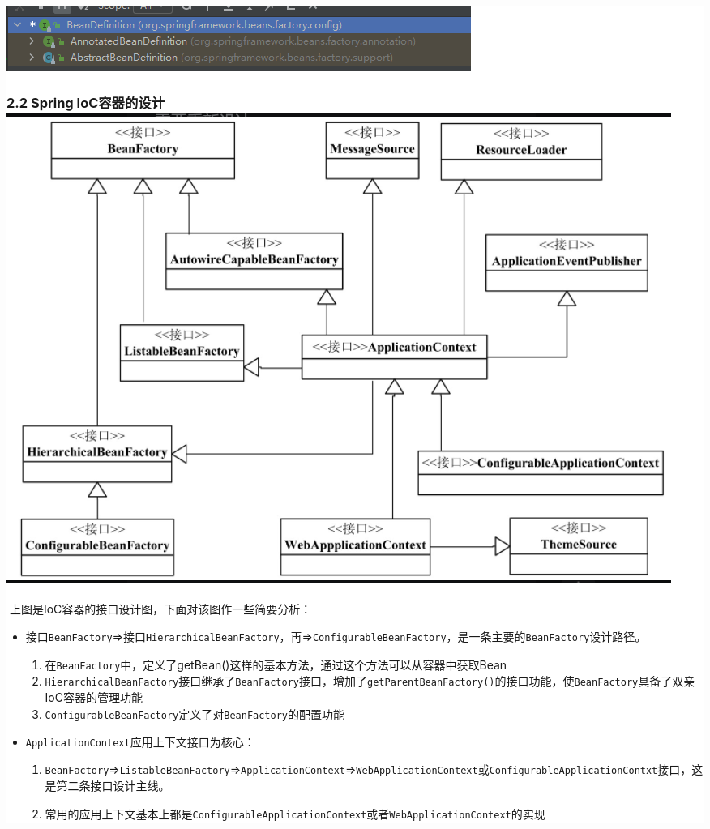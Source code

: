 ![image-20211202152955856](image/image-20211202152955856.png)

### 2.2 Spring IoC容器的设计![image-20211202153011931](image/image-20211202153011931.png)

​	上图是IoC容器的接口设计图，下面对该图作一些简要分析：

- 接口`BeanFactory`=>接口`HierarchicalBeanFactory`，再=>`ConfigurableBeanFactory`，是一条主要的`BeanFactory`设计路径。

    1. 在`BeanFactory`中，定义了getBean()这样的基本方法，通过这个方法可以从容器中获取Bean
    2. `HierarchicalBeanFactory`接口继承了`BeanFactory`接口，增加了`getParentBeanFactory()`的接口功能，使`BeanFactory`具备了双亲IoC容器的管理功能
    3. `ConfigurableBeanFactory`定义了对`BeanFactory`的配置功能

- `ApplicationContext`应用上下文接口为核心：

    1. `BeanFactory`=>`ListableBeanFactory`=>`ApplicationContext`=>`WebApplicationContext`或`ConfigurableApplicationContxt`接口，这是第二条接口设计主线。

    2. 常用的应用上下文基本上都是`ConfigurableApplicationContext`或者`WebApplicationContext`的实现

